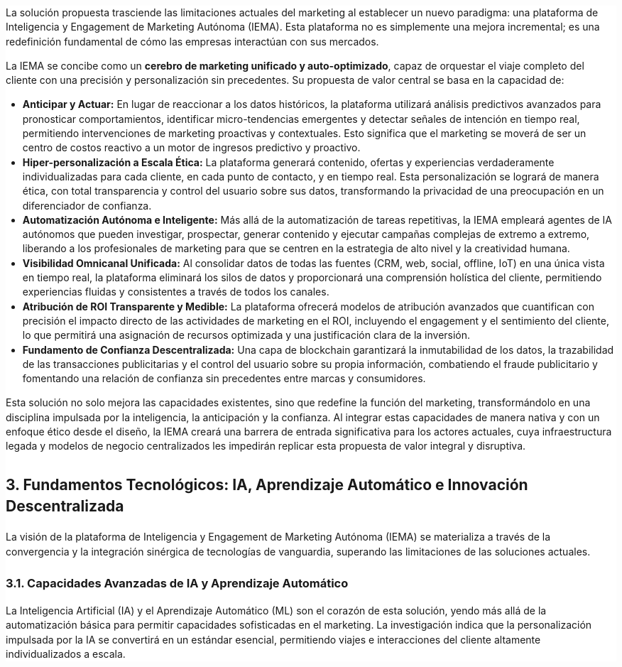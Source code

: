 La solución propuesta trasciende las limitaciones actuales del marketing al establecer un nuevo paradigma: una plataforma de Inteligencia y Engagement de Marketing Autónoma (IEMA). Esta plataforma no es simplemente una mejora incremental; es una redefinición fundamental de cómo las empresas interactúan con sus mercados.

La IEMA se concibe como un **cerebro de marketing unificado y auto-optimizado**, capaz de orquestar el viaje completo del cliente con una precisión y personalización sin precedentes. Su propuesta de valor central se basa en la capacidad de:

* **Anticipar y Actuar:** En lugar de reaccionar a los datos históricos, la plataforma utilizará análisis predictivos avanzados para pronosticar comportamientos, identificar micro-tendencias emergentes y detectar señales de intención en tiempo real, permitiendo intervenciones de marketing proactivas y contextuales. Esto significa que el marketing se moverá de ser un centro de costos reactivo a un motor de ingresos predictivo y proactivo.  
* **Hiper-personalización a Escala Ética:** La plataforma generará contenido, ofertas y experiencias verdaderamente individualizadas para cada cliente, en cada punto de contacto, y en tiempo real. Esta personalización se logrará de manera ética, con total transparencia y control del usuario sobre sus datos, transformando la privacidad de una preocupación en un diferenciador de confianza.  
* **Automatización Autónoma e Inteligente:** Más allá de la automatización de tareas repetitivas, la IEMA empleará agentes de IA autónomos que pueden investigar, prospectar, generar contenido y ejecutar campañas complejas de extremo a extremo, liberando a los profesionales de marketing para que se centren en la estrategia de alto nivel y la creatividad humana.  
* **Visibilidad Omnicanal Unificada:** Al consolidar datos de todas las fuentes (CRM, web, social, offline, IoT) en una única vista en tiempo real, la plataforma eliminará los silos de datos y proporcionará una comprensión holística del cliente, permitiendo experiencias fluidas y consistentes a través de todos los canales.  
* **Atribución de ROI Transparente y Medible:** La plataforma ofrecerá modelos de atribución avanzados que cuantifican con precisión el impacto directo de las actividades de marketing en el ROI, incluyendo el engagement y el sentimiento del cliente, lo que permitirá una asignación de recursos optimizada y una justificación clara de la inversión.  
* **Fundamento de Confianza Descentralizada:** Una capa de blockchain garantizará la inmutabilidad de los datos, la trazabilidad de las transacciones publicitarias y el control del usuario sobre su propia información, combatiendo el fraude publicitario y fomentando una relación de confianza sin precedentes entre marcas y consumidores.

Esta solución no solo mejora las capacidades existentes, sino que redefine la función del marketing, transformándolo en una disciplina impulsada por la inteligencia, la anticipación y la confianza. Al integrar estas capacidades de manera nativa y con un enfoque ético desde el diseño, la IEMA creará una barrera de entrada significativa para los actores actuales, cuya infraestructura legada y modelos de negocio centralizados les impedirán replicar esta propuesta de valor integral y disruptiva.

## **3\. Fundamentos Tecnológicos: IA, Aprendizaje Automático e Innovación Descentralizada**

La visión de la plataforma de Inteligencia y Engagement de Marketing Autónoma (IEMA) se materializa a través de la convergencia y la integración sinérgica de tecnologías de vanguardia, superando las limitaciones de las soluciones actuales.

### **3.1. Capacidades Avanzadas de IA y Aprendizaje Automático**

La Inteligencia Artificial (IA) y el Aprendizaje Automático (ML) son el corazón de esta solución, yendo más allá de la automatización básica para permitir capacidades sofisticadas en el marketing. La investigación indica que la personalización impulsada por la IA se convertirá en un estándar esencial, permitiendo viajes e interacciones del cliente altamente individualizados a escala.  

